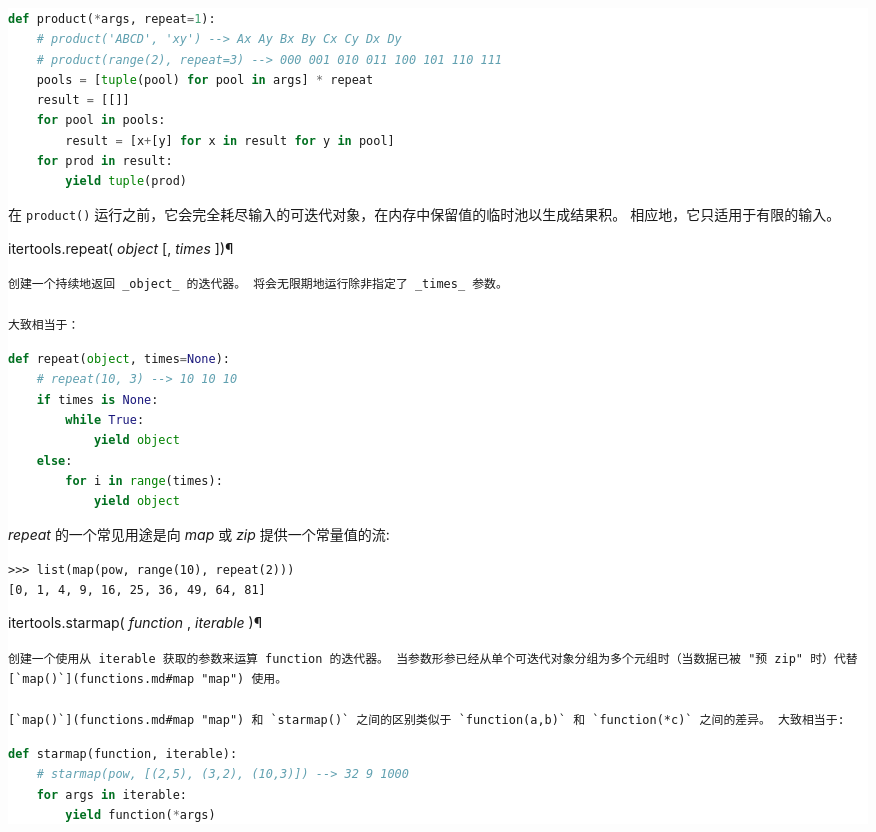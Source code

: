    
~~~python
def product(*args, repeat=1):
    # product('ABCD', 'xy') --> Ax Ay Bx By Cx Cy Dx Dy
    # product(range(2), repeat=3) --> 000 001 010 011 100 101 110 111
    pools = [tuple(pool) for pool in args] * repeat
    result = [[]]
    for pool in pools:
        result = [x+[y] for x in result for y in pool]
    for prod in result:
        yield tuple(prod)
~~~

在 `product()` 运行之前，它会完全耗尽输入的可迭代对象，在内存中保留值的临时池以生成结果积。 相应地，它只适用于有限的输入。

itertools.repeat( _object_ [, _times_ ])¶

    

~~~
创建一个持续地返回 _object_ 的迭代器。 将会无限期地运行除非指定了 _times_ 参数。

大致相当于：
~~~
    
    
~~~python
def repeat(object, times=None):
    # repeat(10, 3) --> 10 10 10
    if times is None:
        while True:
            yield object
    else:
        for i in range(times):
            yield object
~~~

_repeat_ 的一个常见用途是向 _map_ 或 _zip_ 提供一个常量值的流:

    
    
~~~shell
>>> list(map(pow, range(10), repeat(2)))
[0, 1, 4, 9, 16, 25, 36, 49, 64, 81]
~~~

itertools.starmap( _function_ , _iterable_ )¶

    

~~~
创建一个使用从 iterable 获取的参数来运算 function 的迭代器。 当参数形参已经从单个可迭代对象分组为多个元组时（当数据已被 "预 zip" 时）代替 [`map()`](functions.md#map "map") 使用。

[`map()`](functions.md#map "map") 和 `starmap()` 之间的区别类似于 `function(a,b)` 和 `function(*c)` 之间的差异。 大致相当于:
~~~
    
    
~~~python
def starmap(function, iterable):
    # starmap(pow, [(2,5), (3,2), (10,3)]) --> 32 9 1000
    for args in iterable:
        yield function(*args)
~~~
